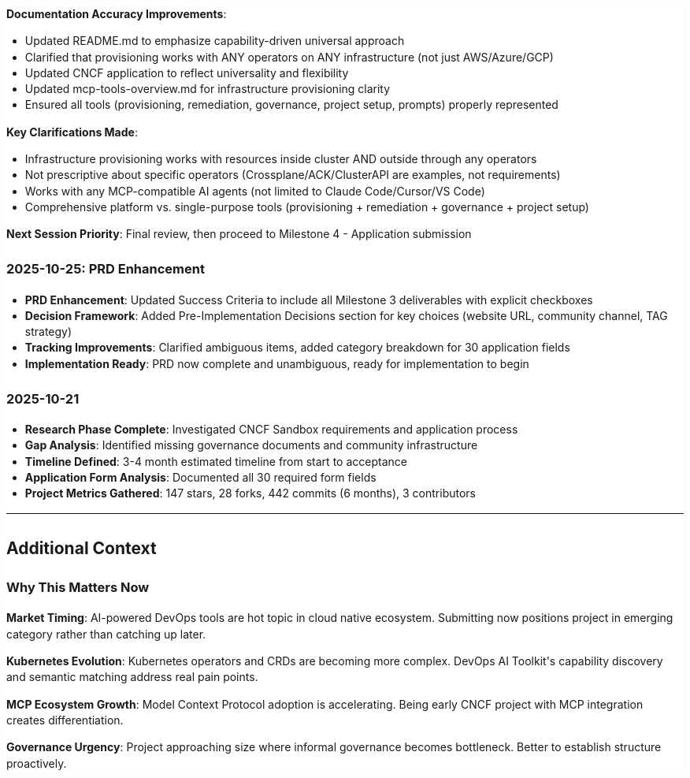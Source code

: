 **Documentation Accuracy Improvements**:
- Updated README.md to emphasize capability-driven universal approach
- Clarified that provisioning works with ANY operators on ANY infrastructure (not just AWS/Azure/GCP)
- Updated CNCF application to reflect universality and flexibility
- Updated mcp-tools-overview.md for infrastructure provisioning clarity
- Ensured all tools (provisioning, remediation, governance, project setup, prompts) properly represented

**Key Clarifications Made**:
- Infrastructure provisioning works with resources inside cluster AND outside through any operators
- Not prescriptive about specific operators (Crossplane/ACK/ClusterAPI are examples, not requirements)
- Works with any MCP-compatible AI agents (not limited to Claude Code/Cursor/VS Code)
- Comprehensive platform vs. single-purpose tools (provisioning + remediation + governance + project setup)

**Next Session Priority**: Final review, then proceed to Milestone 4 - Application submission

### 2025-10-25: PRD Enhancement
- **PRD Enhancement**: Updated Success Criteria to include all Milestone 3 deliverables with explicit checkboxes
- **Decision Framework**: Added Pre-Implementation Decisions section for key choices (website URL, community channel, TAG strategy)
- **Tracking Improvements**: Clarified ambiguous items, added category breakdown for 30 application fields
- **Implementation Ready**: PRD now complete and unambiguous, ready for implementation to begin

### 2025-10-21
- **Research Phase Complete**: Investigated CNCF Sandbox requirements and application process
- **Gap Analysis**: Identified missing governance documents and community infrastructure
- **Timeline Defined**: 3-4 month estimated timeline from start to acceptance
- **Application Form Analysis**: Documented all 30 required form fields
- **Project Metrics Gathered**: 147 stars, 28 forks, 442 commits (6 months), 3 contributors

---

## Additional Context

### Why This Matters Now

**Market Timing**: AI-powered DevOps tools are hot topic in cloud native ecosystem. Submitting now positions project in emerging category rather than catching up later.

**Kubernetes Evolution**: Kubernetes operators and CRDs are becoming more complex. DevOps AI Toolkit's capability discovery and semantic matching address real pain points.

**MCP Ecosystem Growth**: Model Context Protocol adoption is accelerating. Being early CNCF project with MCP integration creates differentiation.

**Governance Urgency**: Project approaching size where informal governance becomes bottleneck. Better to establish structure proactively.
